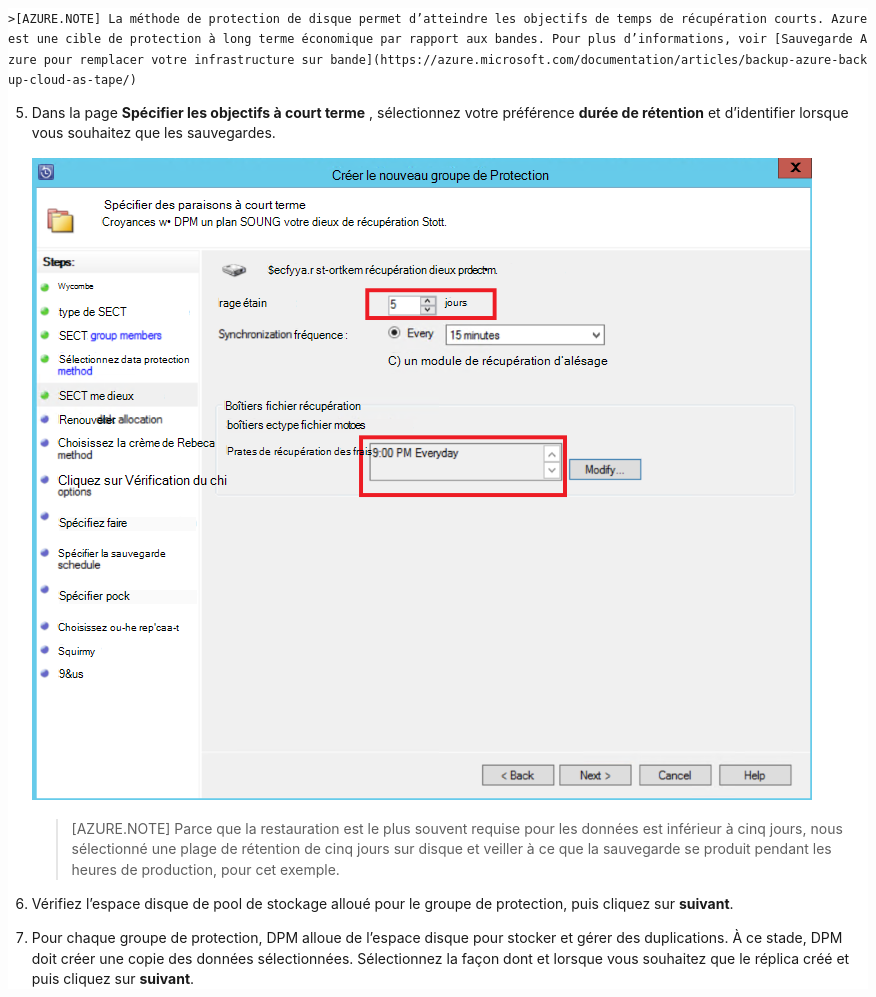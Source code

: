     >[AZURE.NOTE] La méthode de protection de disque permet d’atteindre les objectifs de temps de récupération courts. Azure est une cible de protection à long terme économique par rapport aux bandes. Pour plus d’informations, voir [Sauvegarde Azure pour remplacer votre infrastructure sur bande](https://azure.microsoft.com/documentation/articles/backup-azure-backup-cloud-as-tape/)

5. Dans la page **Spécifier les objectifs à court terme** , sélectionnez votre préférence **durée de rétention** et d’identifier lorsque vous souhaitez que les sauvegardes.

    ![Spécifier les objectifs à court terme](./media/backup-azure-backup-sharepoint/specify-short-term-goals2.png)

    >[AZURE.NOTE] Parce que la restauration est le plus souvent requise pour les données est inférieur à cinq jours, nous sélectionné une plage de rétention de cinq jours sur disque et veiller à ce que la sauvegarde se produit pendant les heures de production, pour cet exemple.

6. Vérifiez l’espace disque de pool de stockage alloué pour le groupe de protection, puis cliquez sur **suivant**.

7. Pour chaque groupe de protection, DPM alloue de l’espace disque pour stocker et gérer des duplications. À ce stade, DPM doit créer une copie des données sélectionnées. Sélectionnez la façon dont et lorsque vous souhaitez que le réplica créé et puis cliquez sur **suivant**.
